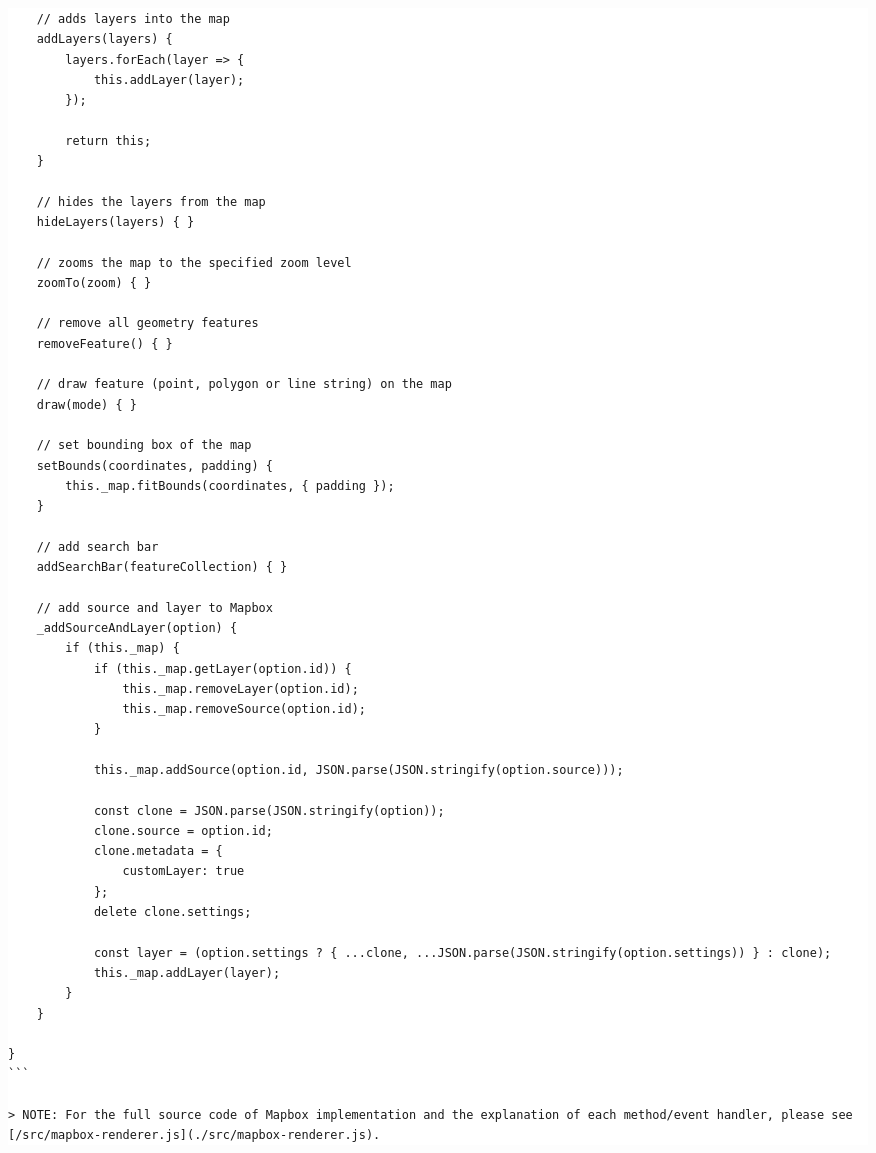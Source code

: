         // adds layers into the map
        addLayers(layers) {
            layers.forEach(layer => {
                this.addLayer(layer);
            });

            return this;
        }

        // hides the layers from the map
        hideLayers(layers) { }

        // zooms the map to the specified zoom level
        zoomTo(zoom) { }

        // remove all geometry features
        removeFeature() { }

        // draw feature (point, polygon or line string) on the map
        draw(mode) { }

        // set bounding box of the map
        setBounds(coordinates, padding) {
            this._map.fitBounds(coordinates, { padding });
        }

        // add search bar
        addSearchBar(featureCollection) { }

        // add source and layer to Mapbox
        _addSourceAndLayer(option) {
            if (this._map) {
                if (this._map.getLayer(option.id)) {
                    this._map.removeLayer(option.id);
                    this._map.removeSource(option.id);
                }

                this._map.addSource(option.id, JSON.parse(JSON.stringify(option.source)));

                const clone = JSON.parse(JSON.stringify(option));
                clone.source = option.id;
                clone.metadata = {
                    customLayer: true
                };
                delete clone.settings;

                const layer = (option.settings ? { ...clone, ...JSON.parse(JSON.stringify(option.settings)) } : clone);
                this._map.addLayer(layer);
            }
        }

    }
    ```

    > NOTE: For the full source code of Mapbox implementation and the explanation of each method/event handler, please see [/src/mapbox-renderer.js](./src/mapbox-renderer.js).
